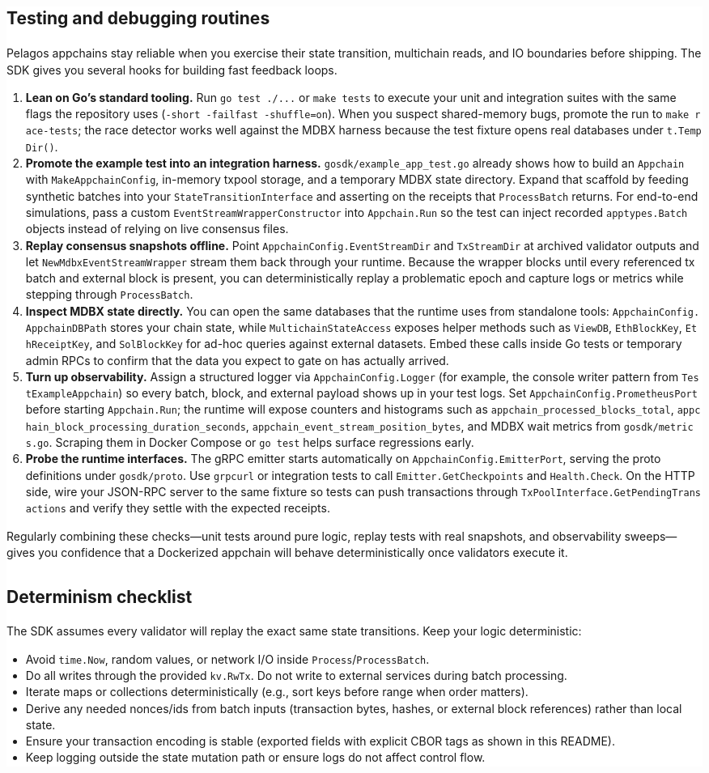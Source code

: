 ## Testing and debugging routines

Pelagos appchains stay reliable when you exercise their state transition, multichain reads, and IO boundaries before shipping. The SDK gives you several hooks for building fast feedback loops.

1. **Lean on Go’s standard tooling.** Run `go test ./...` or `make tests` to execute your unit and integration suites with the same flags the repository uses (`-short -failfast -shuffle=on`). When you suspect shared-memory bugs, promote the run to `make race-tests`; the race detector works well against the MDBX harness because the test fixture opens real databases under `t.TempDir()`.
2. **Promote the example test into an integration harness.** `gosdk/example_app_test.go` already shows how to build an `Appchain` with `MakeAppchainConfig`, in-memory txpool storage, and a temporary MDBX state directory. Expand that scaffold by feeding synthetic batches into your `StateTransitionInterface` and asserting on the receipts that `ProcessBatch` returns. For end-to-end simulations, pass a custom `EventStreamWrapperConstructor` into `Appchain.Run` so the test can inject recorded `apptypes.Batch` objects instead of relying on live consensus files.
3. **Replay consensus snapshots offline.** Point `AppchainConfig.EventStreamDir` and `TxStreamDir` at archived validator outputs and let `NewMdbxEventStreamWrapper` stream them back through your runtime. Because the wrapper blocks until every referenced tx batch and external block is present, you can deterministically replay a problematic epoch and capture logs or metrics while stepping through `ProcessBatch`.
4. **Inspect MDBX state directly.** You can open the same databases that the runtime uses from standalone tools: `AppchainConfig.AppchainDBPath` stores your chain state, while `MultichainStateAccess` exposes helper methods such as `ViewDB`, `EthBlockKey`, `EthReceiptKey`, and `SolBlockKey` for ad-hoc queries against external datasets. Embed these calls inside Go tests or temporary admin RPCs to confirm that the data you expect to gate on has actually arrived.
5. **Turn up observability.** Assign a structured logger via `AppchainConfig.Logger` (for example, the console writer pattern from `TestExampleAppchain`) so every batch, block, and external payload shows up in your test logs. Set `AppchainConfig.PrometheusPort` before starting `Appchain.Run`; the runtime will expose counters and histograms such as `appchain_processed_blocks_total`, `appchain_block_processing_duration_seconds`, `appchain_event_stream_position_bytes`, and MDBX wait metrics from `gosdk/metrics.go`. Scraping them in Docker Compose or `go test` helps surface regressions early.
6. **Probe the runtime interfaces.** The gRPC emitter starts automatically on `AppchainConfig.EmitterPort`, serving the proto definitions under `gosdk/proto`. Use `grpcurl` or integration tests to call `Emitter.GetCheckpoints` and `Health.Check`. On the HTTP side, wire your JSON-RPC server to the same fixture so tests can push transactions through `TxPoolInterface.GetPendingTransactions` and verify they settle with the expected receipts.

Regularly combining these checks—unit tests around pure logic, replay tests with real snapshots, and observability sweeps—gives you confidence that a Dockerized appchain will behave deterministically once validators execute it.

## Determinism checklist

The SDK assumes every validator will replay the exact same state transitions. Keep your logic deterministic:

- Avoid `time.Now`, random values, or network I/O inside `Process`/`ProcessBatch`.
- Do all writes through the provided `kv.RwTx`. Do not write to external services during batch processing.
- Iterate maps or collections deterministically (e.g., sort keys before range when order matters).
- Derive any needed nonces/ids from batch inputs (transaction bytes, hashes, or external block references) rather than local state.
- Ensure your transaction encoding is stable (exported fields with explicit CBOR tags as shown in this README).
- Keep logging outside the state mutation path or ensure logs do not affect control flow.
